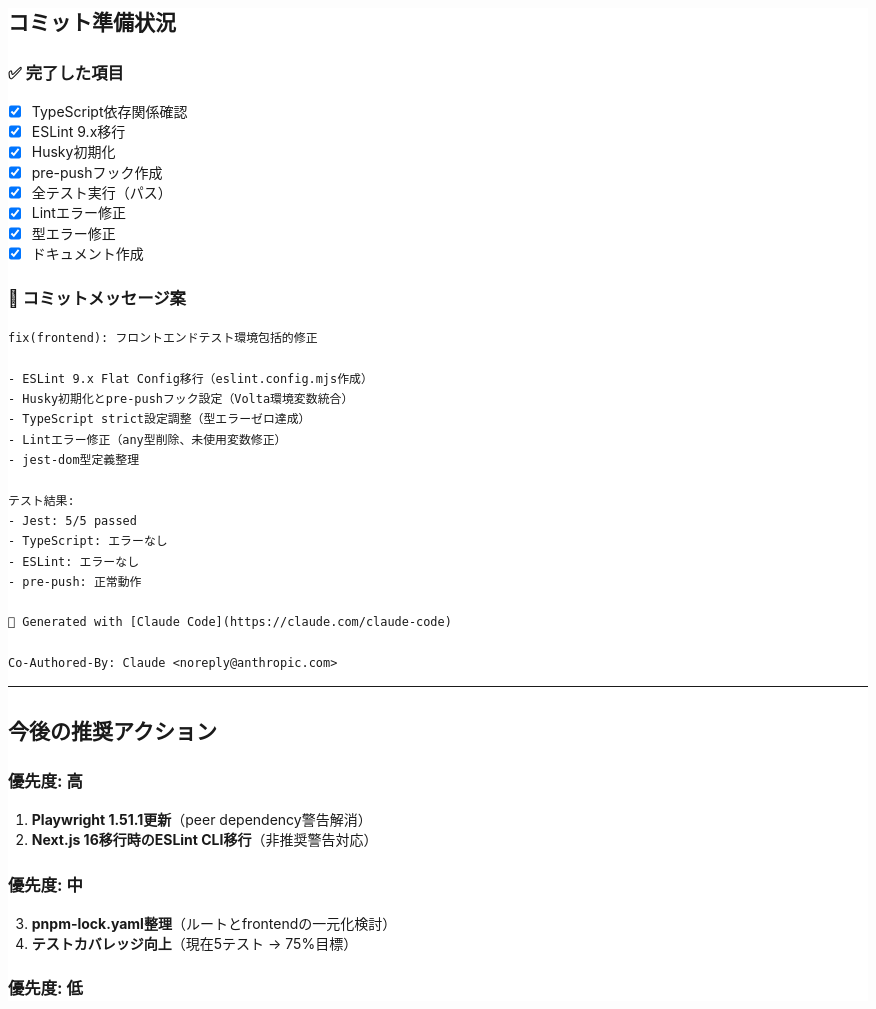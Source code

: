 
## コミット準備状況

### ✅ 完了した項目

- [x] TypeScript依存関係確認
- [x] ESLint 9.x移行
- [x] Husky初期化
- [x] pre-pushフック作成
- [x] 全テスト実行（パス）
- [x] Lintエラー修正
- [x] 型エラー修正
- [x] ドキュメント作成

### 📝 コミットメッセージ案

```
fix(frontend): フロントエンドテスト環境包括的修正

- ESLint 9.x Flat Config移行（eslint.config.mjs作成）
- Husky初期化とpre-pushフック設定（Volta環境変数統合）
- TypeScript strict設定調整（型エラーゼロ達成）
- Lintエラー修正（any型削除、未使用変数修正）
- jest-dom型定義整理

テスト結果:
- Jest: 5/5 passed
- TypeScript: エラーなし
- ESLint: エラーなし
- pre-push: 正常動作

🤖 Generated with [Claude Code](https://claude.com/claude-code)

Co-Authored-By: Claude <noreply@anthropic.com>
```

---

## 今後の推奨アクション

### 優先度: 高

1. **Playwright 1.51.1更新**（peer dependency警告解消）
2. **Next.js 16移行時のESLint CLI移行**（非推奨警告対応）

### 優先度: 中

3. **pnpm-lock.yaml整理**（ルートとfrontendの一元化検討）
4. **テストカバレッジ向上**（現在5テスト → 75%目標）

### 優先度: 低
